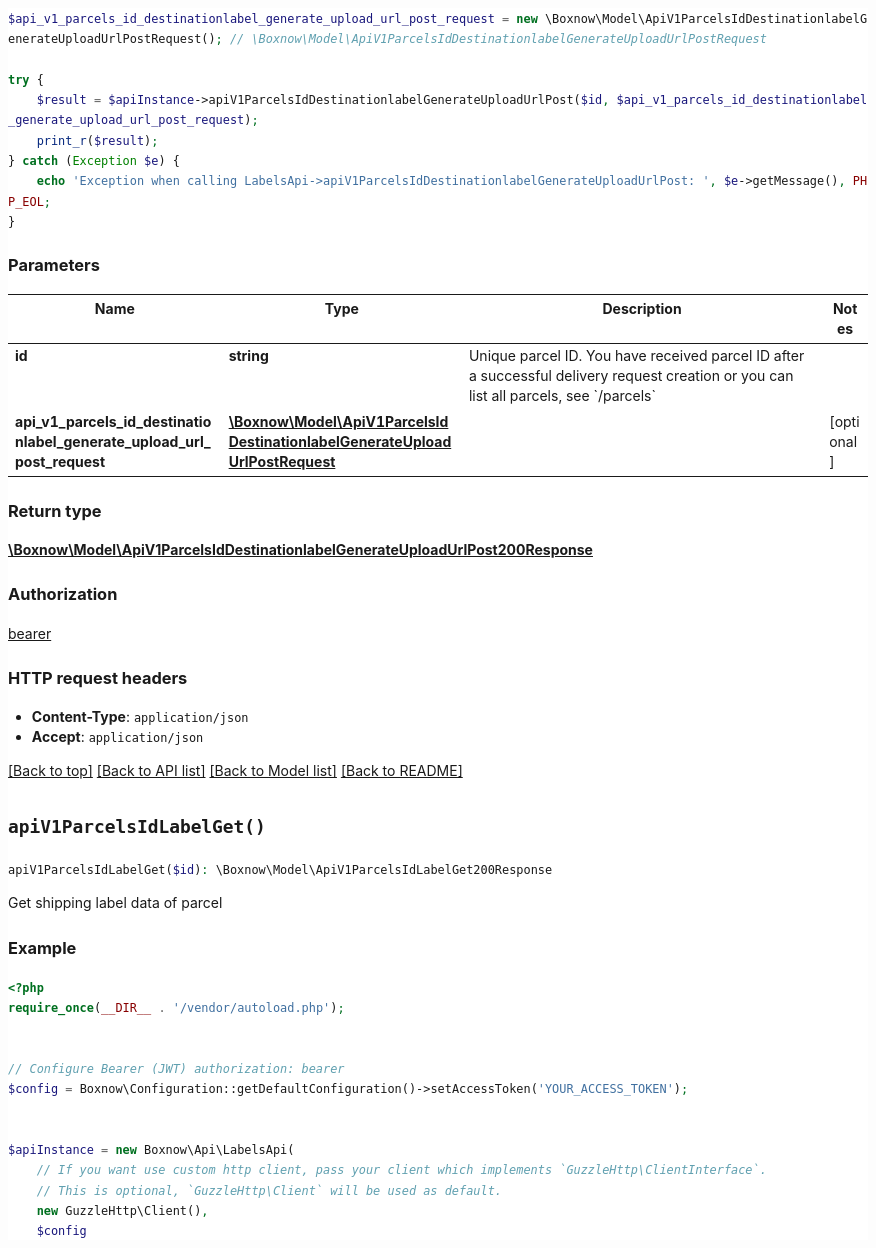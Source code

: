 ```php
$api_v1_parcels_id_destinationlabel_generate_upload_url_post_request = new \Boxnow\Model\ApiV1ParcelsIdDestinationlabelGenerateUploadUrlPostRequest(); // \Boxnow\Model\ApiV1ParcelsIdDestinationlabelGenerateUploadUrlPostRequest

try {
    $result = $apiInstance->apiV1ParcelsIdDestinationlabelGenerateUploadUrlPost($id, $api_v1_parcels_id_destinationlabel_generate_upload_url_post_request);
    print_r($result);
} catch (Exception $e) {
    echo 'Exception when calling LabelsApi->apiV1ParcelsIdDestinationlabelGenerateUploadUrlPost: ', $e->getMessage(), PHP_EOL;
}
```

### Parameters

| Name | Type | Description  | Notes |
| ------------- | ------------- | ------------- | ------------- |
| **id** | **string**| Unique parcel ID. You have received parcel ID after a successful delivery request creation or you can list all parcels, see &#x60;/parcels&#x60; | |
| **api_v1_parcels_id_destinationlabel_generate_upload_url_post_request** | [**\Boxnow\Model\ApiV1ParcelsIdDestinationlabelGenerateUploadUrlPostRequest**](../Model/ApiV1ParcelsIdDestinationlabelGenerateUploadUrlPostRequest.md)|  | [optional] |

### Return type

[**\Boxnow\Model\ApiV1ParcelsIdDestinationlabelGenerateUploadUrlPost200Response**](../Model/ApiV1ParcelsIdDestinationlabelGenerateUploadUrlPost200Response.md)

### Authorization

[bearer](../../README.md#bearer)

### HTTP request headers

- **Content-Type**: `application/json`
- **Accept**: `application/json`

[[Back to top]](#) [[Back to API list]](../../README.md#endpoints)
[[Back to Model list]](../../README.md#models)
[[Back to README]](../../README.md)

## `apiV1ParcelsIdLabelGet()`

```php
apiV1ParcelsIdLabelGet($id): \Boxnow\Model\ApiV1ParcelsIdLabelGet200Response
```

Get shipping label data of parcel

### Example

```php
<?php
require_once(__DIR__ . '/vendor/autoload.php');


// Configure Bearer (JWT) authorization: bearer
$config = Boxnow\Configuration::getDefaultConfiguration()->setAccessToken('YOUR_ACCESS_TOKEN');


$apiInstance = new Boxnow\Api\LabelsApi(
    // If you want use custom http client, pass your client which implements `GuzzleHttp\ClientInterface`.
    // This is optional, `GuzzleHttp\Client` will be used as default.
    new GuzzleHttp\Client(),
    $config
```